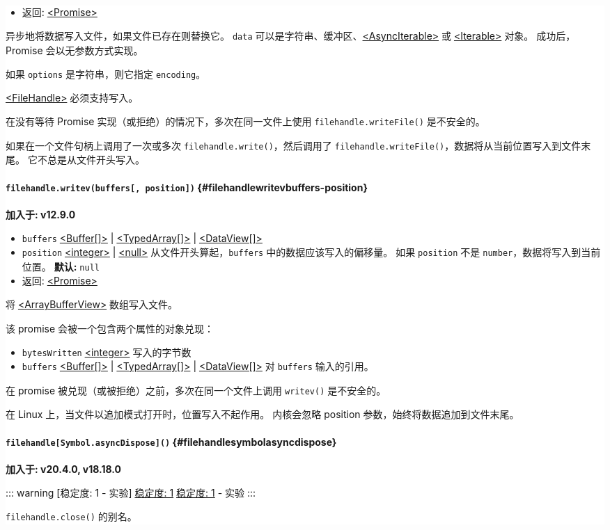 
- 返回: [\<Promise\>](https://developer.mozilla.org/en-US/docs/Web/JavaScript/Reference/Global_Objects/Promise)

异步地将数据写入文件，如果文件已存在则替换它。 `data` 可以是字符串、缓冲区、[\<AsyncIterable\>](https://tc39.github.io/ecma262/#sec-asynciterable-interface) 或 [\<Iterable\>](https://developer.mozilla.org/en-US/docs/Web/JavaScript/Reference/Iteration_protocols#The_iterable_protocol) 对象。 成功后，Promise 会以无参数方式实现。

如果 `options` 是字符串，则它指定 `encoding`。

[\<FileHandle\>](/zh/nodejs/api/fs#class-filehandle) 必须支持写入。

在没有等待 Promise 实现（或拒绝）的情况下，多次在同一文件上使用 `filehandle.writeFile()` 是不安全的。

如果在一个文件句柄上调用了一次或多次 `filehandle.write()`，然后调用了 `filehandle.writeFile()`，数据将从当前位置写入到文件末尾。 它不总是从文件开头写入。


#### `filehandle.writev(buffers[, position])` {#filehandlewritevbuffers-position}

**加入于: v12.9.0**

- `buffers` [\<Buffer[]\>](/zh/nodejs/api/buffer#class-buffer) | [\<TypedArray[]\>](https://developer.mozilla.org/en-US/docs/Web/JavaScript/Reference/Global_Objects/TypedArray) | [\<DataView[]\>](https://developer.mozilla.org/en-US/docs/Web/JavaScript/Reference/Global_Objects/DataView)
- `position` [\<integer\>](https://developer.mozilla.org/en-US/docs/Web/JavaScript/Data_structures#Number_type) | [\<null\>](https://developer.mozilla.org/en-US/docs/Web/JavaScript/Data_structures#Null_type) 从文件开头算起，`buffers` 中的数据应该写入的偏移量。 如果 `position` 不是 `number`，数据将写入到当前位置。 **默认:** `null`
- 返回: [\<Promise\>](https://developer.mozilla.org/en-US/docs/Web/JavaScript/Reference/Global_Objects/Promise)

将 [\<ArrayBufferView\>](https://developer.mozilla.org/en-US/docs/Web/API/ArrayBufferView) 数组写入文件。

该 promise 会被一个包含两个属性的对象兑现：

- `bytesWritten` [\<integer\>](https://developer.mozilla.org/en-US/docs/Web/JavaScript/Data_structures#Number_type) 写入的字节数
- `buffers` [\<Buffer[]\>](/zh/nodejs/api/buffer#class-buffer) | [\<TypedArray[]\>](https://developer.mozilla.org/en-US/docs/Web/JavaScript/Reference/Global_Objects/TypedArray) | [\<DataView[]\>](https://developer.mozilla.org/en-US/docs/Web/JavaScript/Reference/Global_Objects/DataView) 对 `buffers` 输入的引用。

在 promise 被兑现（或被拒绝）之前，多次在同一个文件上调用 `writev()` 是不安全的。

在 Linux 上，当文件以追加模式打开时，位置写入不起作用。 内核会忽略 position 参数，始终将数据追加到文件末尾。

#### `filehandle[Symbol.asyncDispose]()` {#filehandlesymbolasyncdispose}

**加入于: v20.4.0, v18.18.0**

::: warning [稳定度: 1 - 实验]
[稳定度: 1](/zh/nodejs/api/documentation#stability-index) [稳定度: 1](/zh/nodejs/api/documentation#stability-index) - 实验
:::

`filehandle.close()` 的别名。
